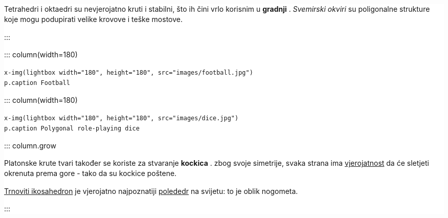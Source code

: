 Tetrahedri i oktaedri su nevjerojatno kruti i stabilni, što ih čini vrlo korisnim u __gradnji__ . _Svemirski okviri_ su poligonalne strukture koje mogu podupirati velike krovove i teške mostove.

:::

::: column(width=180)

    x-img(lightbox width="180", height="180", src="images/football.jpg")
    p.caption Football

::: column(width=180)

    x-img(lightbox width="180", height="180", src="images/dice.jpg")
    p.caption Polygonal role-playing dice

::: column.grow

Platonske krute tvari također se koriste za stvaranje __kockica__ . zbog svoje simetrije, svaka strana ima [vjerojatnost](gloss:probability) da će sletjeti okrenuta prema gore - tako da su kockice poštene.

[Trnoviti ikosahedron](gloss:truncated-icosahedron) je vjerojatno najpoznatiji [polededr](gloss:truncated-icosahedron) na svijetu: to je oblik nogometa.

:::
